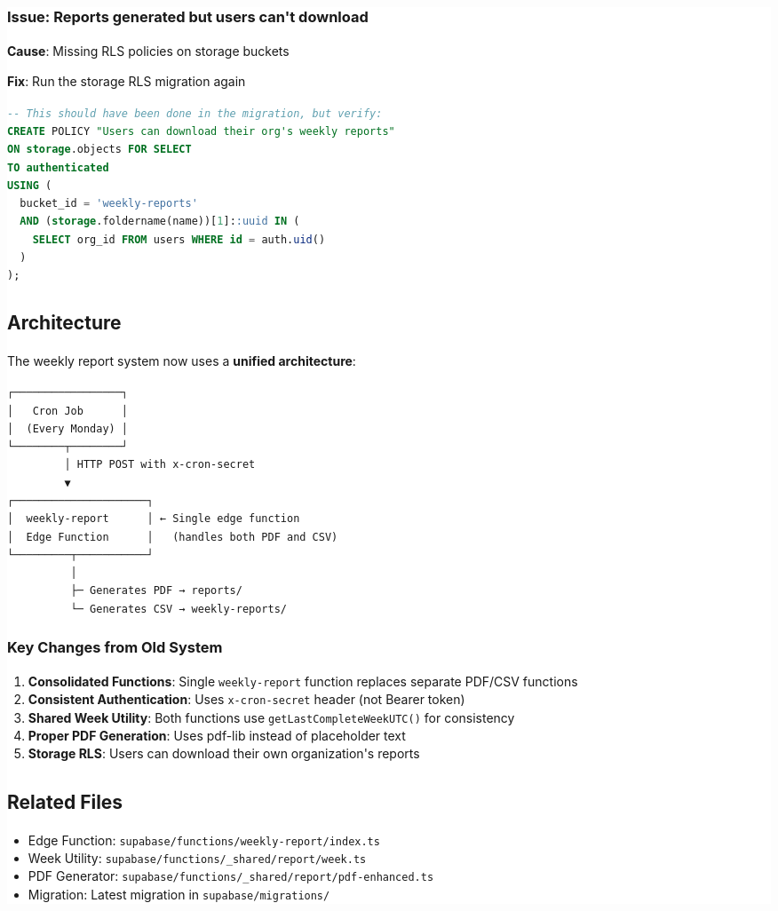 ### Issue: Reports generated but users can't download

**Cause**: Missing RLS policies on storage buckets

**Fix**: Run the storage RLS migration again
```sql
-- This should have been done in the migration, but verify:
CREATE POLICY "Users can download their org's weekly reports"
ON storage.objects FOR SELECT
TO authenticated
USING (
  bucket_id = 'weekly-reports' 
  AND (storage.foldername(name))[1]::uuid IN (
    SELECT org_id FROM users WHERE id = auth.uid()
  )
);
```

## Architecture

The weekly report system now uses a **unified architecture**:

```
┌─────────────────┐
│   Cron Job      │
│  (Every Monday) │
└────────┬────────┘
         │ HTTP POST with x-cron-secret
         ▼
┌─────────────────────┐
│  weekly-report      │ ← Single edge function
│  Edge Function      │   (handles both PDF and CSV)
└─────────┬───────────┘
          │
          ├─ Generates PDF → reports/
          └─ Generates CSV → weekly-reports/
```

### Key Changes from Old System
1. **Consolidated Functions**: Single `weekly-report` function replaces separate PDF/CSV functions
2. **Consistent Authentication**: Uses `x-cron-secret` header (not Bearer token)
3. **Shared Week Utility**: Both functions use `getLastCompleteWeekUTC()` for consistency
4. **Proper PDF Generation**: Uses pdf-lib instead of placeholder text
5. **Storage RLS**: Users can download their own organization's reports

## Related Files
- Edge Function: `supabase/functions/weekly-report/index.ts`
- Week Utility: `supabase/functions/_shared/report/week.ts`
- PDF Generator: `supabase/functions/_shared/report/pdf-enhanced.ts`
- Migration: Latest migration in `supabase/migrations/`
